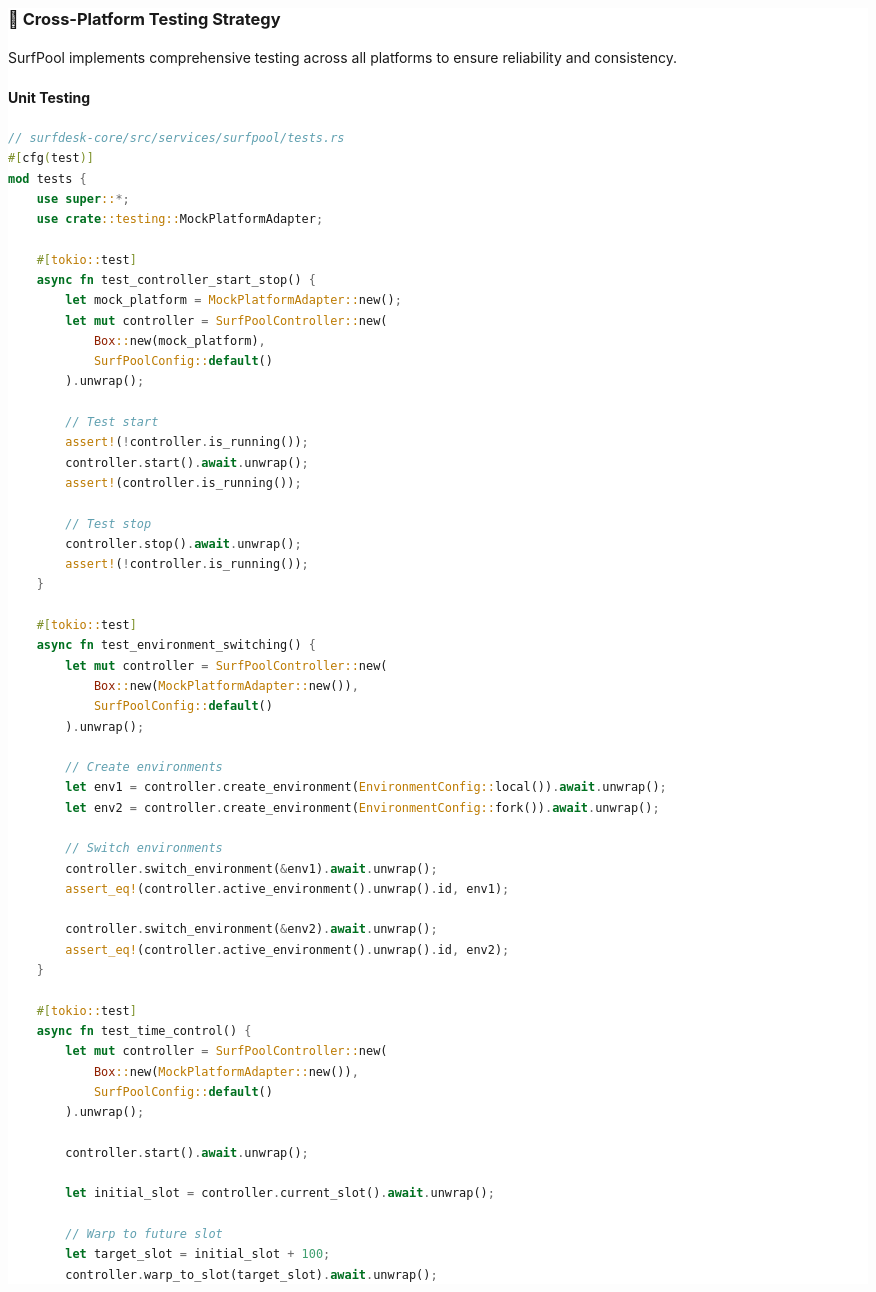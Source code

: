 ### 🧪 **Cross-Platform Testing Strategy**

SurfPool implements comprehensive testing across all platforms to ensure reliability and consistency.

#### **Unit Testing**
```rust
// surfdesk-core/src/services/surfpool/tests.rs
#[cfg(test)]
mod tests {
    use super::*;
    use crate::testing::MockPlatformAdapter;
    
    #[tokio::test]
    async fn test_controller_start_stop() {
        let mock_platform = MockPlatformAdapter::new();
        let mut controller = SurfPoolController::new(
            Box::new(mock_platform),
            SurfPoolConfig::default()
        ).unwrap();
        
        // Test start
        assert!(!controller.is_running());
        controller.start().await.unwrap();
        assert!(controller.is_running());
        
        // Test stop
        controller.stop().await.unwrap();
        assert!(!controller.is_running());
    }
    
    #[tokio::test]
    async fn test_environment_switching() {
        let mut controller = SurfPoolController::new(
            Box::new(MockPlatformAdapter::new()),
            SurfPoolConfig::default()
        ).unwrap();
        
        // Create environments
        let env1 = controller.create_environment(EnvironmentConfig::local()).await.unwrap();
        let env2 = controller.create_environment(EnvironmentConfig::fork()).await.unwrap();
        
        // Switch environments
        controller.switch_environment(&env1).await.unwrap();
        assert_eq!(controller.active_environment().unwrap().id, env1);
        
        controller.switch_environment(&env2).await.unwrap();
        assert_eq!(controller.active_environment().unwrap().id, env2);
    }
    
    #[tokio::test]
    async fn test_time_control() {
        let mut controller = SurfPoolController::new(
            Box::new(MockPlatformAdapter::new()),
            SurfPoolConfig::default()
        ).unwrap();
        
        controller.start().await.unwrap();
        
        let initial_slot = controller.current_slot().await.unwrap();
        
        // Warp to future slot
        let target_slot = initial_slot + 100;
        controller.warp_to_slot(target_slot).await.unwrap();
```